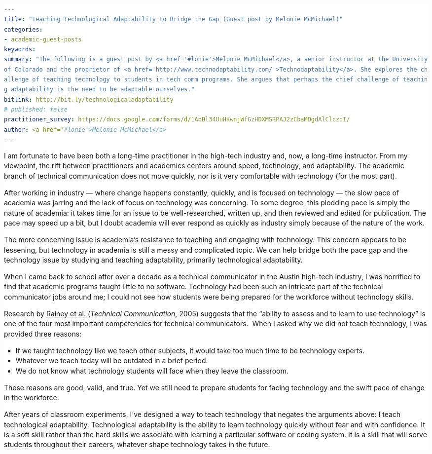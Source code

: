 ```yaml
---
title: "Teaching Technological Adaptability to Bridge the Gap (Guest post by Melonie McMichael)"
categories:
- academic-guest-posts
keywords:
summary: "The following is a guest post by <a href='#lonie'>Melonie McMichael</a>, a senior instructor at the University of Colorado and the proprietor of <a href='http://www.technodaptability.com/'>Technodaptability</a>. She explores the challenge of teaching technology to students in tech comm programs. She argues that perhaps the chief challenge of teaching adaptability is the need to be adaptable ourselves."
bitlink: http://bit.ly/technologicaladaptability
# published: false
practitioner_survey: https://docs.google.com/forms/d/1AbBl34UuHKwnjWfGzHDXMSRPAJ2zCbaMDgdAlClczdI/
author: <a href='#lonie'>Melonie McMichael</a>
---
```


I am fortunate to have been both a long-time practitioner in the high-tech industry and, now, a long-time instructor. From my viewpoint, the rift between practitioners and academics centers around speed, technology, and adaptability. The academic branch of technical communication does not move quickly, nor is it very comfortable with technology (for the most part).

After working in industry &mdash; where change happens constantly, quickly, and is focused on technology &mdash; the slow pace of academia was jarring and the lack of focus on technology was concerning. To some degree, this plodding pace is simply the nature of academia: it takes time for an issue to be well-researched, written up, and then reviewed and edited for publication. The pace may speed up a bit, but I doubt academia will ever respond as quickly as industry simply because of the nature of the work.

The more concerning issue is academia’s resistance to teaching and engaging with technology. This concern appears to be lessening, but technology in academia is still a messy and complicated topic. We can help bridge both the pace gap and the technology issue by studying and teaching adaptability, primarily technological adaptability.

When I came back to school after over a decade as a technical communicator in the Austin high-tech industry, I was horrified to find that academic programs taught little to no software. Technology had been such an intricate part of the technical communicator jobs around me; I could not see how students were being prepared for the workforce without technology skills.

Research by [Rainey et al.](http://www.ingentaconnect.com/contentone/stc/tc/2005/00000052/00000003/art00007) (_Technical Communication_, 2005) suggests that the “ability to assess and to learn to use technology” is one of the four most important competencies for technical communicators.  When I asked why we did not teach technology, I was provided three reasons:

*   If we taught technology like we teach other subjects, it would take too much time to be technology experts.
*   Whatever we teach today will be outdated in a brief period.
*   We do not know what technology students will face when they leave the classroom.

These reasons are good, valid, and true. Yet we still need to prepare students for facing technology and the swift pace of change in the workforce.

After years of classroom experiments, I’ve designed a way to teach technology that negates the arguments above: I teach technological adaptability. Technological adaptability is the ability to learn technology quickly without fear and with confidence. It is a soft skill rather than the hard skills we associate with learning a particular software or coding system. It is a skill that will serve students throughout their careers, whatever shape technology takes in the future.
